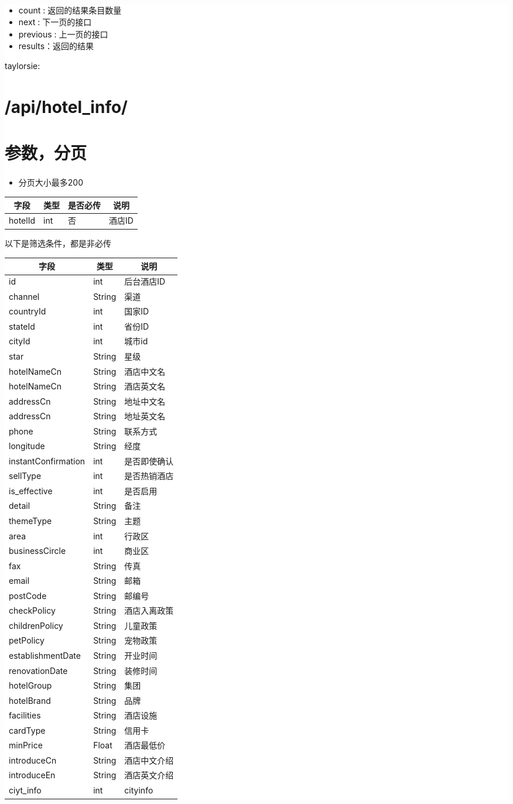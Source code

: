  - count : 返回的结果条目数量
 - next : 下一页的接口
 - previous : 上一页的接口
 - results：返回的结果

taylorsie:
# /api/hotel_info/


# 参数，分页

 - 分页大小最多200

字段|类型|是否必传|说明
-|-|-|-
hotelId|int|否|酒店ID

以下是筛选条件，都是非必传

字段|类型|说明
-|-|-
id|int|后台酒店ID
channel|String|渠道
countryId|int|国家ID
stateId|int|省份ID
cityId|int|城市id
star|String|星级
hotelNameCn|String|酒店中文名
hotelNameCn|String|酒店英文名
addressCn|String|地址中文名
addressCn|String|地址英文名
phone|String|联系方式
longitude|String|经度
instantConfirmation|int|是否即使确认
sellType|int|是否热销酒店
is_effective|int|是否启用
detail|String|备注
themeType|String|主题
area|int|行政区
businessCircle|int|商业区
fax|String|传真
email|String|邮箱
postCode|String|邮编号
checkPolicy|String|酒店入离政策
childrenPolicy|String|儿童政策
petPolicy|String|宠物政策
establishmentDate|String|开业时间
renovationDate|String|装修时间
hotelGroup|String|集团
hotelBrand|String|品牌
facilities|String|酒店设施
cardType|String|信用卡
minPrice|Float|酒店最低价
introduceCn|String|酒店中文介绍
introduceEn|String|酒店英文介绍
ciyt_info|int|cityinfo
